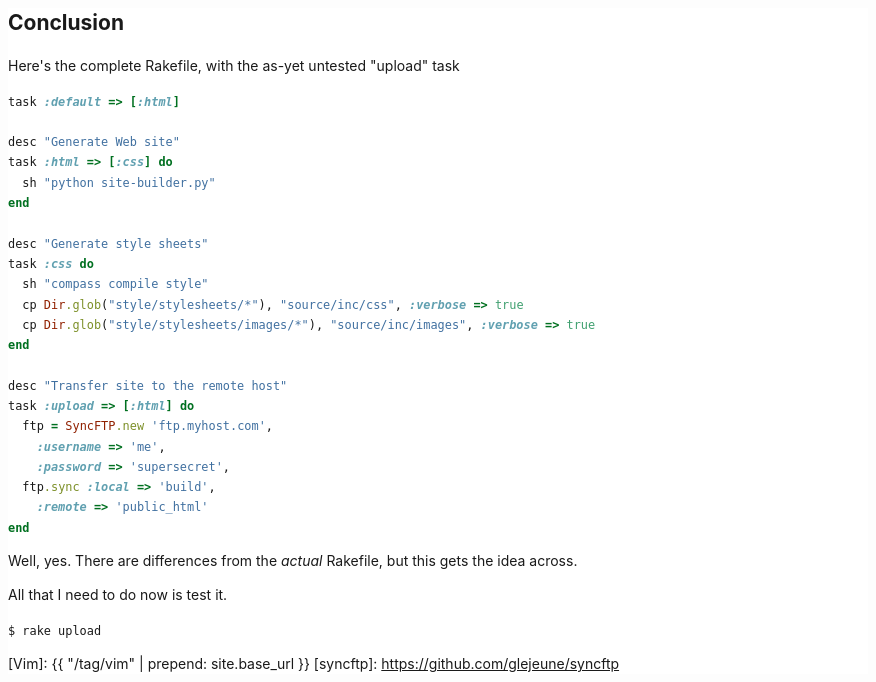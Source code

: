 ## Conclusion

Here's the complete Rakefile, with the as-yet untested "upload" task

``` ruby
task :default => [:html]

desc "Generate Web site"
task :html => [:css] do
  sh "python site-builder.py"
end

desc "Generate style sheets"
task :css do
  sh "compass compile style"
  cp Dir.glob("style/stylesheets/*"), "source/inc/css", :verbose => true
  cp Dir.glob("style/stylesheets/images/*"), "source/inc/images", :verbose => true
end

desc "Transfer site to the remote host"
task :upload => [:html] do
  ftp = SyncFTP.new 'ftp.myhost.com',
    :username => 'me',
    :password => 'supersecret',
  ftp.sync :local => 'build',
    :remote => 'public_html'
end
```

Well, yes. There are differences from the *actual* Rakefile, but this gets the idea across.

All that I need to do now is test it.

    $ rake upload



[Rake]: http://rake.rubyforge.org/
[Ruby]: /tags/ruby/
[Plurk]: http://plurk.com
[Google+]: http://plus.google.com
[Rake introduction]: http://www.stuartellis.eu/articles/rake/
[Compass]: http://compass-style.org/
[Vim]: {{ "/tag/vim" | prepend: site.base_url }}
[syncftp]: https://github.com/glejeune/syncftp